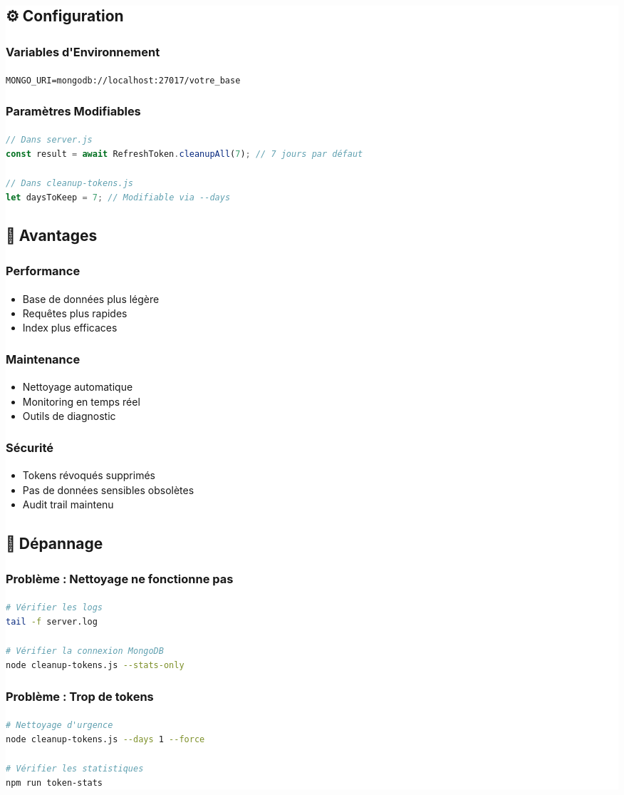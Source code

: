 ## ⚙️ Configuration

### **Variables d'Environnement**
```env
MONGO_URI=mongodb://localhost:27017/votre_base
```

### **Paramètres Modifiables**
```javascript
// Dans server.js
const result = await RefreshToken.cleanupAll(7); // 7 jours par défaut

// Dans cleanup-tokens.js
let daysToKeep = 7; // Modifiable via --days
```

## 🚀 Avantages

### **Performance**
- Base de données plus légère
- Requêtes plus rapides
- Index plus efficaces

### **Maintenance**
- Nettoyage automatique
- Monitoring en temps réel
- Outils de diagnostic

### **Sécurité**
- Tokens révoqués supprimés
- Pas de données sensibles obsolètes
- Audit trail maintenu

## 🔧 Dépannage

### **Problème : Nettoyage ne fonctionne pas**
```bash
# Vérifier les logs
tail -f server.log

# Vérifier la connexion MongoDB
node cleanup-tokens.js --stats-only
```

### **Problème : Trop de tokens**
```bash
# Nettoyage d'urgence
node cleanup-tokens.js --days 1 --force

# Vérifier les statistiques
npm run token-stats
```
